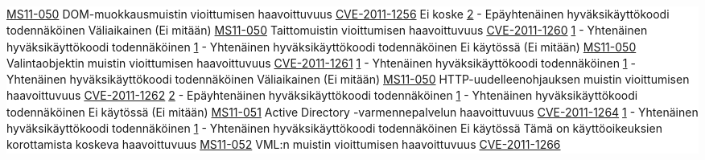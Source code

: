 <tr class="odd">
<td><a href="http://go.microsoft.com/fwlink/?linkid=217212">MS11-050</a></td>
<td>DOM-muokkausmuistin vioittumisen haavoittuvuus</td>
<td><a href="http://www.cve.mitre.org/cgi-bin/cvename.cgi?name=cve-2011-1256">CVE-2011-1256</a></td>
<td>Ei koske</td>
<td><a href="http://technet.microsoft.com/en-us/security/cc998259.aspx">2</a> - Epäyhtenäinen hyväksikäyttökoodi todennäköinen</td>
<td>Väliaikainen</td>
<td>(Ei mitään)</td>
</tr>
<tr class="even">
<td><a href="http://go.microsoft.com/fwlink/?linkid=217212">MS11-050</a></td>
<td>Taittomuistin vioittumisen haavoittuvuus</td>
<td><a href="http://www.cve.mitre.org/cgi-bin/cvename.cgi?name=cve-2011-1260">CVE-2011-1260</a></td>
<td><a href="http://technet.microsoft.com/en-us/security/cc998259.aspx">1</a> - Yhtenäinen hyväksikäyttökoodi todennäköinen</td>
<td><a href="http://technet.microsoft.com/en-us/security/cc998259.aspx">1</a> - Yhtenäinen hyväksikäyttökoodi todennäköinen</td>
<td>Ei käytössä</td>
<td>(Ei mitään)</td>
</tr>
<tr class="odd">
<td><a href="http://go.microsoft.com/fwlink/?linkid=217212">MS11-050</a></td>
<td>Valintaobjektin muistin vioittumisen haavoittuvuus</td>
<td><a href="http://www.cve.mitre.org/cgi-bin/cvename.cgi?name=cve-2011-1261">CVE-2011-1261</a></td>
<td><a href="http://technet.microsoft.com/en-us/security/cc998259.aspx">1</a> - Yhtenäinen hyväksikäyttökoodi todennäköinen</td>
<td><a href="http://technet.microsoft.com/en-us/security/cc998259.aspx">1</a> - Yhtenäinen hyväksikäyttökoodi todennäköinen</td>
<td>Väliaikainen</td>
<td>(Ei mitään)</td>
</tr>
<tr class="even">
<td><a href="http://go.microsoft.com/fwlink/?linkid=217212">MS11-050</a></td>
<td>HTTP-uudelleenohjauksen muistin vioittumisen haavoittuvuus</td>
<td><a href="http://www.cve.mitre.org/cgi-bin/cvename.cgi?name=cve-2011-1262">CVE-2011-1262</a></td>
<td><a href="http://technet.microsoft.com/en-us/security/cc998259.aspx">2</a> - Epäyhtenäinen hyväksikäyttökoodi todennäköinen</td>
<td><a href="http://technet.microsoft.com/en-us/security/cc998259.aspx">1</a> - Yhtenäinen hyväksikäyttökoodi todennäköinen</td>
<td>Ei käytössä</td>
<td>(Ei mitään)</td>
</tr>
<tr class="odd">
<td><a href="http://go.microsoft.com/fwlink/?linkid=217101">MS11-051</a></td>
<td>Active Directory -varmennepalvelun haavoittuvuus</td>
<td><a href="http://www.cve.mitre.org/cgi-bin/cvename.cgi?name=cve-2011-1264">CVE-2011-1264</a></td>
<td><a href="http://technet.microsoft.com/en-us/security/cc998259.aspx">1</a> - Yhtenäinen hyväksikäyttökoodi todennäköinen</td>
<td><a href="http://technet.microsoft.com/en-us/security/cc998259.aspx">1</a> - Yhtenäinen hyväksikäyttökoodi todennäköinen</td>
<td>Ei käytössä</td>
<td>Tämä on käyttöoikeuksien korottamista koskeva haavoittuvuus</td>
</tr>
<tr class="even">
<td><a href="http://go.microsoft.com/fwlink/?linkid=218115">MS11-052</a></td>
<td>VML:n muistin vioittumisen haavoittuvuus</td>
<td><a href="http://www.cve.mitre.org/cgi-bin/cvename.cgi?name=cve-2011-1266">CVE-2011-1266</a></td>